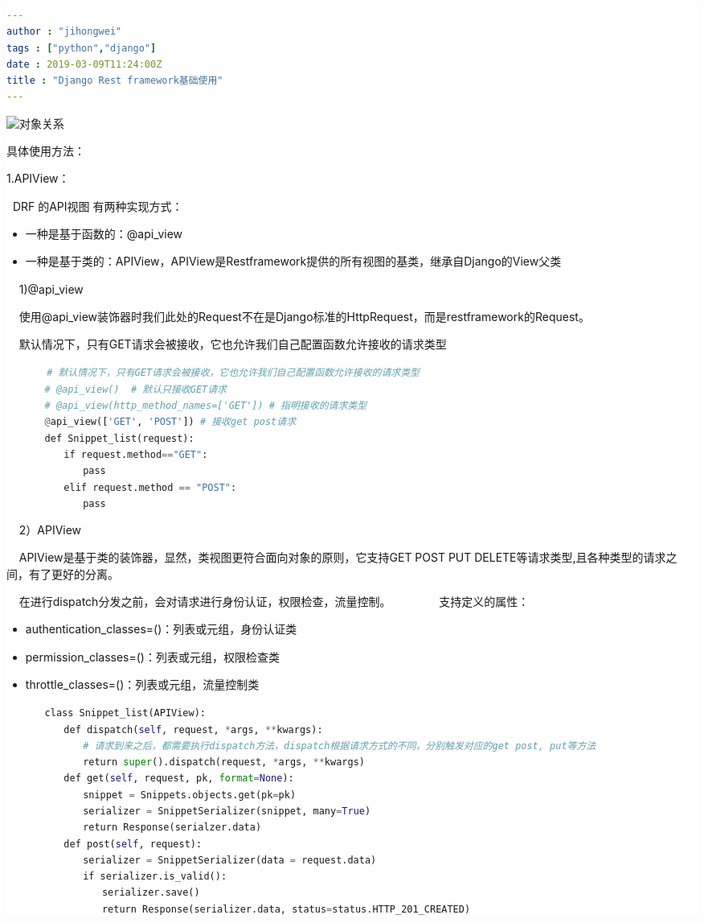 ```yaml
---
author : "jihongwei"
tags : ["python","django"]
date : 2019-03-09T11:24:00Z
title : "Django Rest framework基础使用"
---
```


![对象关系](https://demoio.cn:90/blog-image/django-restfull.png)

具体使用方法：


1.APIView：


&nbsp;&nbsp;DRF 的API视图 有两种实现方式：


- 一种是基于函数的：@api_view


- 一种是基于类的：APIView，APIView是Restframework提供的所有视图的基类，继承自Django的View父类


&nbsp;&nbsp;&nbsp;&nbsp;1)@api_view


&nbsp;&nbsp;&nbsp;&nbsp;使用@api_view装饰器时我们此处的Request不在是Django标准的HttpRequest，而是restframework的Request。


&nbsp;&nbsp;&nbsp;&nbsp;默认情况下，只有GET请求会被接收，它也允许我们自己配置函数允许接收的请求类型
```python
       # 默认情况下，只有GET请求会被接收，它也允许我们自己配置函数允许接收的请求类型
　　　　# @api_view()  # 默认只接收GET请求
　　　　# @api_view(http_method_names=['GET']) # 指明接收的请求类型
　　　　@api_view(['GET', 'POST']) # 接收get post请求
　　　　def Snippet_list(request):
　　　　　　if request.method=="GET":
　　　　　　　　pass
　　　　　　elif request.method == "POST":
　　　　　　　　pass
```


&nbsp;&nbsp;&nbsp;&nbsp;2）APIView


&nbsp;&nbsp;&nbsp;&nbsp;APIView是基于类的装饰器，显然，类视图更符合面向对象的原则，它支持GET POST PUT DELETE等请求类型,且各种类型的请求之间，有了更好的分离。

&nbsp;&nbsp;&nbsp;&nbsp;在进行dispatch分发之前，会对请求进行身份认证，权限检查，流量控制。
　　　　支持定义的属性：

- authentication_classes=()：列表或元组，身份认证类 

- permission_classes=()：列表或元组，权限检查类

- throttle_classes=()：列表或元组，流量控制类　　
```python
　　　　class Snippet_list(APIView):
　　　　　　def dispatch(self, request, *args, **kwargs):
　　　　　　　　# 请求到来之后，都需要执行dispatch方法，dispatch根据请求方式的不同，分别触发对应的get post, put等方法
　　　　　　　　return super().dispatch(request, *args, **kwargs)
　　　　　　def get(self, request, pk, format=None):
　　　　　　　　snippet = Snippets.objects.get(pk=pk)
　　　　　　　　serializer = SnippetSerializer(snippet, many=True)
　　　　　　　　return Response(serialzer.data)
　　　　　　def post(self, request):
　　　　　　　　serializer = SnippetSerializer(data = request.data)
　　　　　　　　if serializer.is_valid():
　　　　　　　　　　serializer.save()
　　　　　　　　　　return Response(serializer.data, status=status.HTTP_201_CREATED)
```